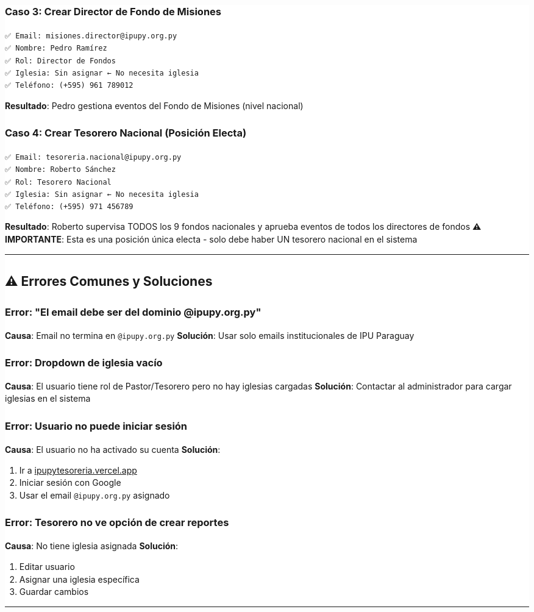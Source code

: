 ### Caso 3: Crear Director de Fondo de Misiones
```
✅ Email: misiones.director@ipupy.org.py
✅ Nombre: Pedro Ramírez
✅ Rol: Director de Fondos
✅ Iglesia: Sin asignar ← No necesita iglesia
✅ Teléfono: (+595) 961 789012
```
**Resultado**: Pedro gestiona eventos del Fondo de Misiones (nivel nacional)

### Caso 4: Crear Tesorero Nacional (Posición Electa)
```
✅ Email: tesoreria.nacional@ipupy.org.py
✅ Nombre: Roberto Sánchez
✅ Rol: Tesorero Nacional
✅ Iglesia: Sin asignar ← No necesita iglesia
✅ Teléfono: (+595) 971 456789
```
**Resultado**: Roberto supervisa TODOS los 9 fondos nacionales y aprueba eventos de todos los directores de fondos
**⚠️ IMPORTANTE**: Esta es una posición única electa - solo debe haber UN tesorero nacional en el sistema

---

## ⚠️ Errores Comunes y Soluciones

### Error: "El email debe ser del dominio @ipupy.org.py"
**Causa**: Email no termina en `@ipupy.org.py`
**Solución**: Usar solo emails institucionales de IPU Paraguay

### Error: Dropdown de iglesia vacío
**Causa**: El usuario tiene rol de Pastor/Tesorero pero no hay iglesias cargadas
**Solución**: Contactar al administrador para cargar iglesias en el sistema

### Error: Usuario no puede iniciar sesión
**Causa**: El usuario no ha activado su cuenta
**Solución**:
1. Ir a [ipupytesoreria.vercel.app](https://ipupytesoreria.vercel.app)
2. Iniciar sesión con Google
3. Usar el email `@ipupy.org.py` asignado

### Error: Tesorero no ve opción de crear reportes
**Causa**: No tiene iglesia asignada
**Solución**:
1. Editar usuario
2. Asignar una iglesia específica
3. Guardar cambios

---
